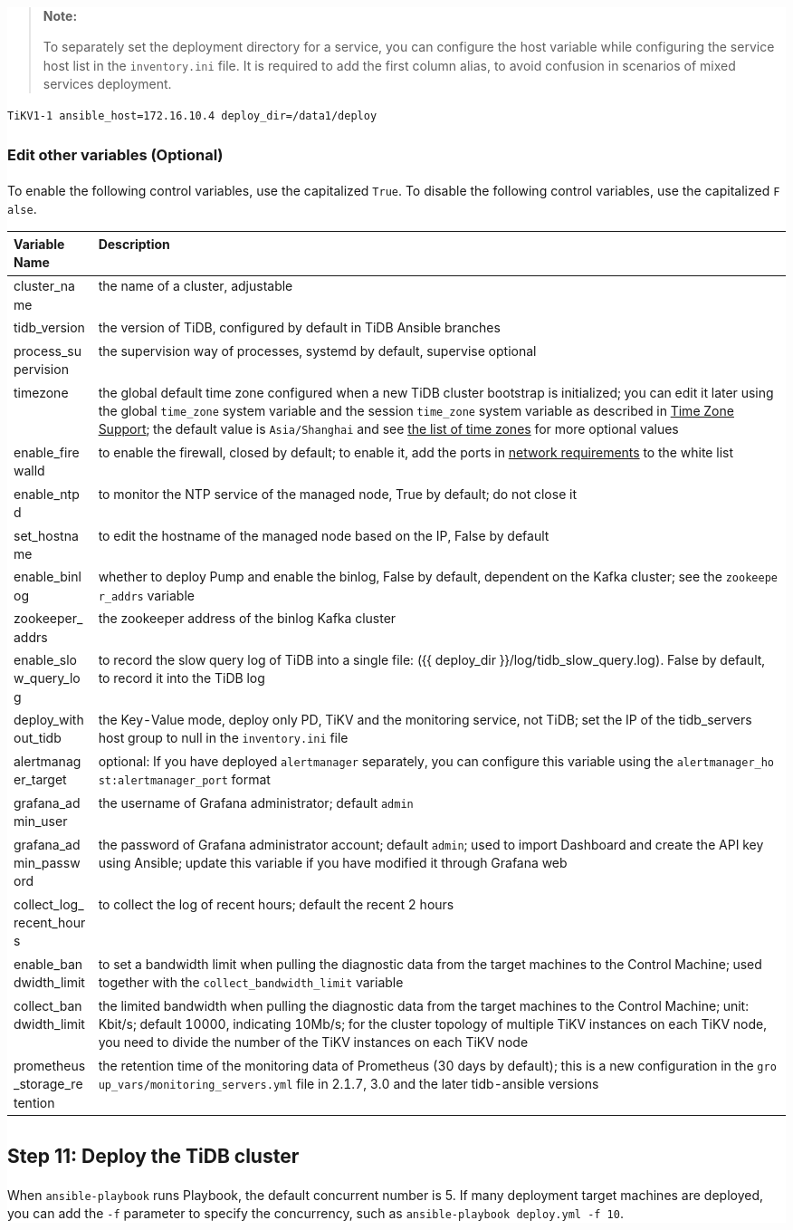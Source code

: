 > **Note:**
>
> To separately set the deployment directory for a service, you can configure the host variable while configuring the service host list in the `inventory.ini` file. It is required to add the first column alias, to avoid confusion in scenarios of mixed services deployment.

```bash
TiKV1-1 ansible_host=172.16.10.4 deploy_dir=/data1/deploy
```

### Edit other variables (Optional)

To enable the following control variables, use the capitalized `True`. To disable the following control variables, use the capitalized `False`.

| Variable Name | Description |
| :---- | :------- |
| cluster_name | the name of a cluster, adjustable |
| tidb_version | the version of TiDB, configured by default in TiDB Ansible branches |
| process_supervision | the supervision way of processes, systemd by default, supervise optional |
| timezone | the global default time zone configured when a new TiDB cluster bootstrap is initialized; you can edit it later using the global `time_zone` system variable and the session `time_zone` system variable as described in [Time Zone Support](/v3.0/how-to/configure/time-zone.md); the default value is `Asia/Shanghai` and see [the list of time zones](https://en.wikipedia.org/wiki/List_of_tz_database_time_zones) for more optional values |
| enable_firewalld | to enable the firewall, closed by default; to enable it, add the ports in [network requirements](/v3.0/how-to/deploy/hardware-recommendations.md#network-requirements) to the white list |
| enable_ntpd | to monitor the NTP service of the managed node, True by default; do not close it |
| set_hostname | to edit the hostname of the managed node based on the IP, False by default |
| enable_binlog | whether to deploy Pump and enable the binlog, False by default, dependent on the Kafka cluster; see the `zookeeper_addrs` variable |
| zookeeper_addrs | the zookeeper address of the binlog Kafka cluster |
| enable_slow_query_log | to record the slow query log of TiDB into a single file: ({{ deploy_dir }}/log/tidb_slow_query.log). False by default, to record it into the TiDB log |
| deploy_without_tidb | the Key-Value mode, deploy only PD, TiKV and the monitoring service, not TiDB; set the IP of the tidb_servers host group to null in the `inventory.ini` file |
| alertmanager_target | optional: If you have deployed `alertmanager` separately, you can configure this variable using the `alertmanager_host:alertmanager_port` format |
| grafana_admin_user | the username of Grafana administrator; default `admin` |
| grafana_admin_password | the password of Grafana administrator account; default `admin`; used to import Dashboard and create the API key using Ansible; update this variable if you have modified it through Grafana web |
| collect_log_recent_hours | to collect the log of recent hours; default the recent 2 hours |
| enable_bandwidth_limit | to set a bandwidth limit when pulling the diagnostic data from the target machines to the Control Machine; used together with the `collect_bandwidth_limit` variable |
| collect_bandwidth_limit | the limited bandwidth when pulling the diagnostic data from the target machines to the Control Machine; unit: Kbit/s; default 10000, indicating 10Mb/s; for the cluster topology of multiple TiKV instances on each TiKV node, you need to divide the number of the TiKV instances on each TiKV node |
| prometheus_storage_retention | the retention time of the monitoring data of Prometheus (30 days by default); this is a new configuration in the `group_vars/monitoring_servers.yml` file in 2.1.7, 3.0 and the later tidb-ansible versions |

## Step 11: Deploy the TiDB cluster

When `ansible-playbook` runs Playbook, the default concurrent number is 5. If many deployment target machines are deployed, you can add the `-f` parameter to specify the concurrency, such as `ansible-playbook deploy.yml -f 10`.
